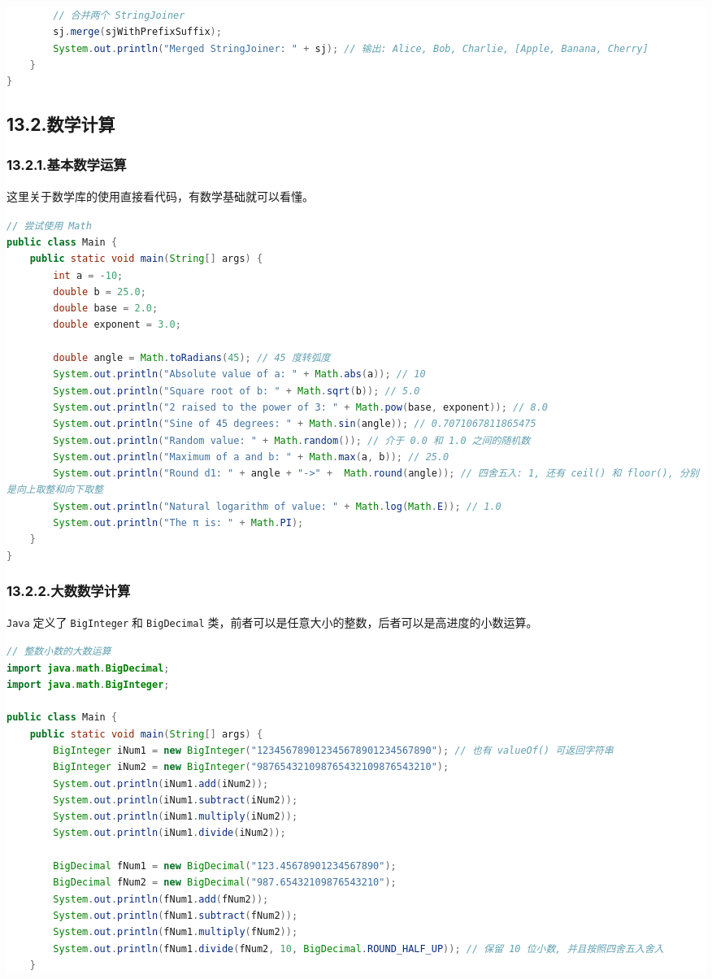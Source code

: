 ```java
        // 合并两个 StringJoiner
        sj.merge(sjWithPrefixSuffix);
        System.out.println("Merged StringJoiner: " + sj); // 输出: Alice, Bob, Charlie, [Apple, Banana, Cherry]
    }
}
```

## 13.2.数学计算

### 13.2.1.基本数学运算

这里关于数学库的使用直接看代码，有数学基础就可以看懂。

```java
// 尝试使用 Math
public class Main {
    public static void main(String[] args) {
        int a = -10;
        double b = 25.0;
        double base = 2.0;
        double exponent = 3.0;

        double angle = Math.toRadians(45); // 45 度转弧度
        System.out.println("Absolute value of a: " + Math.abs(a)); // 10
        System.out.println("Square root of b: " + Math.sqrt(b)); // 5.0
        System.out.println("2 raised to the power of 3: " + Math.pow(base, exponent)); // 8.0
        System.out.println("Sine of 45 degrees: " + Math.sin(angle)); // 0.7071067811865475
        System.out.println("Random value: " + Math.random()); // 介于 0.0 和 1.0 之间的随机数
        System.out.println("Maximum of a and b: " + Math.max(a, b)); // 25.0
        System.out.println("Round d1: " + angle + "->" +  Math.round(angle)); // 四舍五入: 1, 还有 ceil() 和 floor(), 分别是向上取整和向下取整
        System.out.println("Natural logarithm of value: " + Math.log(Math.E)); // 1.0
        System.out.println("The π is: " + Math.PI);
    }
}
```

### 13.2.2.大数数学计算

`Java` 定义了 `BigInteger` 和 `BigDecimal` 类，前者可以是任意大小的整数，后者可以是高进度的小数运算。

```java
// 整数小数的大数运算
import java.math.BigDecimal;
import java.math.BigInteger;

public class Main {
    public static void main(String[] args) {
        BigInteger iNum1 = new BigInteger("123456789012345678901234567890"); // 也有 valueOf() 可返回字符串
        BigInteger iNum2 = new BigInteger("987654321098765432109876543210");
        System.out.println(iNum1.add(iNum2));
        System.out.println(iNum1.subtract(iNum2));
        System.out.println(iNum1.multiply(iNum2));
        System.out.println(iNum1.divide(iNum2));

        BigDecimal fNum1 = new BigDecimal("123.45678901234567890");
        BigDecimal fNum2 = new BigDecimal("987.65432109876543210");
        System.out.println(fNum1.add(fNum2));
        System.out.println(fNum1.subtract(fNum2));
        System.out.println(fNum1.multiply(fNum2));
        System.out.println(fNum1.divide(fNum2, 10, BigDecimal.ROUND_HALF_UP)); // 保留 10 位小数, 并且按照四舍五入舍入
    }
```